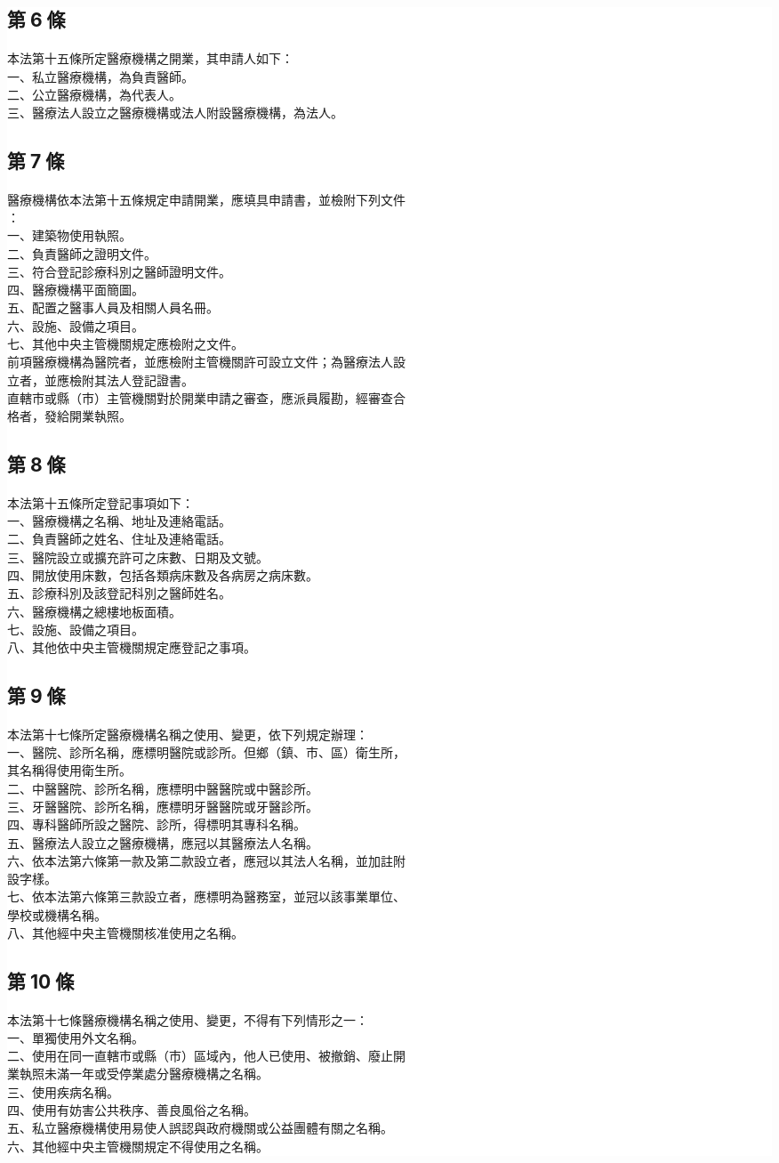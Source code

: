 第 6 條
-------
本法第十五條所定醫療機構之開業，其申請人如下：  
一、私立醫療機構，為負責醫師。  
二、公立醫療機構，為代表人。  
三、醫療法人設立之醫療機構或法人附設醫療機構，為法人。

第 7 條
-------
醫療機構依本法第十五條規定申請開業，應填具申請書，並檢附下列文件  
：  
一、建築物使用執照。  
二、負責醫師之證明文件。  
三、符合登記診療科別之醫師證明文件。  
四、醫療機構平面簡圖。  
五、配置之醫事人員及相關人員名冊。  
六、設施、設備之項目。  
七、其他中央主管機關規定應檢附之文件。  
前項醫療機構為醫院者，並應檢附主管機關許可設立文件；為醫療法人設  
立者，並應檢附其法人登記證書。  
直轄市或縣（市）主管機關對於開業申請之審查，應派員履勘，經審查合  
格者，發給開業執照。

第 8 條
-------
本法第十五條所定登記事項如下：  
一、醫療機構之名稱、地址及連絡電話。  
二、負責醫師之姓名、住址及連絡電話。  
三、醫院設立或擴充許可之床數、日期及文號。  
四、開放使用床數，包括各類病床數及各病房之病床數。  
五、診療科別及該登記科別之醫師姓名。  
六、醫療機構之總樓地板面積。  
七、設施、設備之項目。  
八、其他依中央主管機關規定應登記之事項。

第 9 條
-------
本法第十七條所定醫療機構名稱之使用、變更，依下列規定辦理：  
一、醫院、診所名稱，應標明醫院或診所。但鄉（鎮、市、區）衛生所，  
    其名稱得使用衛生所。  
二、中醫醫院、診所名稱，應標明中醫醫院或中醫診所。  
三、牙醫醫院、診所名稱，應標明牙醫醫院或牙醫診所。  
四、專科醫師所設之醫院、診所，得標明其專科名稱。  
五、醫療法人設立之醫療機構，應冠以其醫療法人名稱。  
六、依本法第六條第一款及第二款設立者，應冠以其法人名稱，並加註附  
    設字樣。  
七、依本法第六條第三款設立者，應標明為醫務室，並冠以該事業單位、  
    學校或機構名稱。  
八、其他經中央主管機關核准使用之名稱。

第 10 條
--------
本法第十七條醫療機構名稱之使用、變更，不得有下列情形之一：  
一、單獨使用外文名稱。  
二、使用在同一直轄市或縣（市）區域內，他人已使用、被撤銷、廢止開  
    業執照未滿一年或受停業處分醫療機構之名稱。  
三、使用疾病名稱。  
四、使用有妨害公共秩序、善良風俗之名稱。  
五、私立醫療機構使用易使人誤認與政府機關或公益團體有關之名稱。  
六、其他經中央主管機關規定不得使用之名稱。
